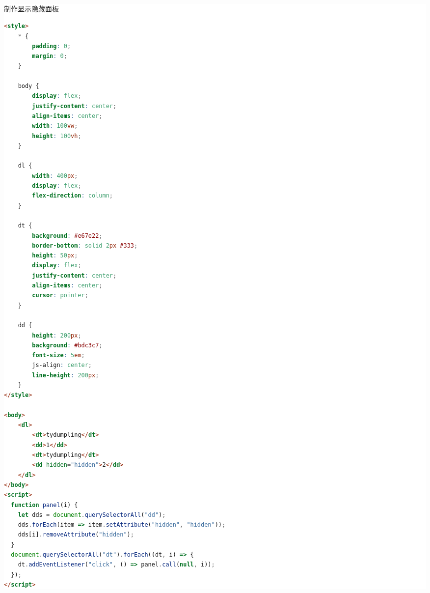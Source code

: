 制作显示隐藏面板

```html
<style>
    * {
        padding: 0;
        margin: 0;
    }

    body {
        display: flex;
        justify-content: center;
        align-items: center;
        width: 100vw;
        height: 100vh;
    }

    dl {
        width: 400px;
        display: flex;
        flex-direction: column;
    }

    dt {
        background: #e67e22;
        border-bottom: solid 2px #333;
        height: 50px;
        display: flex;
        justify-content: center;
        align-items: center;
        cursor: pointer;
    }

    dd {
        height: 200px;
        background: #bdc3c7;
        font-size: 5em;
        js-align: center;
        line-height: 200px;
    }
</style>

<body>
    <dl>
        <dt>tydumpling</dt>
        <dd>1</dd>
        <dt>tydumpling</dt>
        <dd hidden="hidden">2</dd>
    </dl>
</body>
<script>
  function panel(i) {
    let dds = document.querySelectorAll("dd");
    dds.forEach(item => item.setAttribute("hidden", "hidden"));
    dds[i].removeAttribute("hidden");
  }
  document.querySelectorAll("dt").forEach((dt, i) => {
    dt.addEventListener("click", () => panel.call(null, i));
  });
</script>
```
